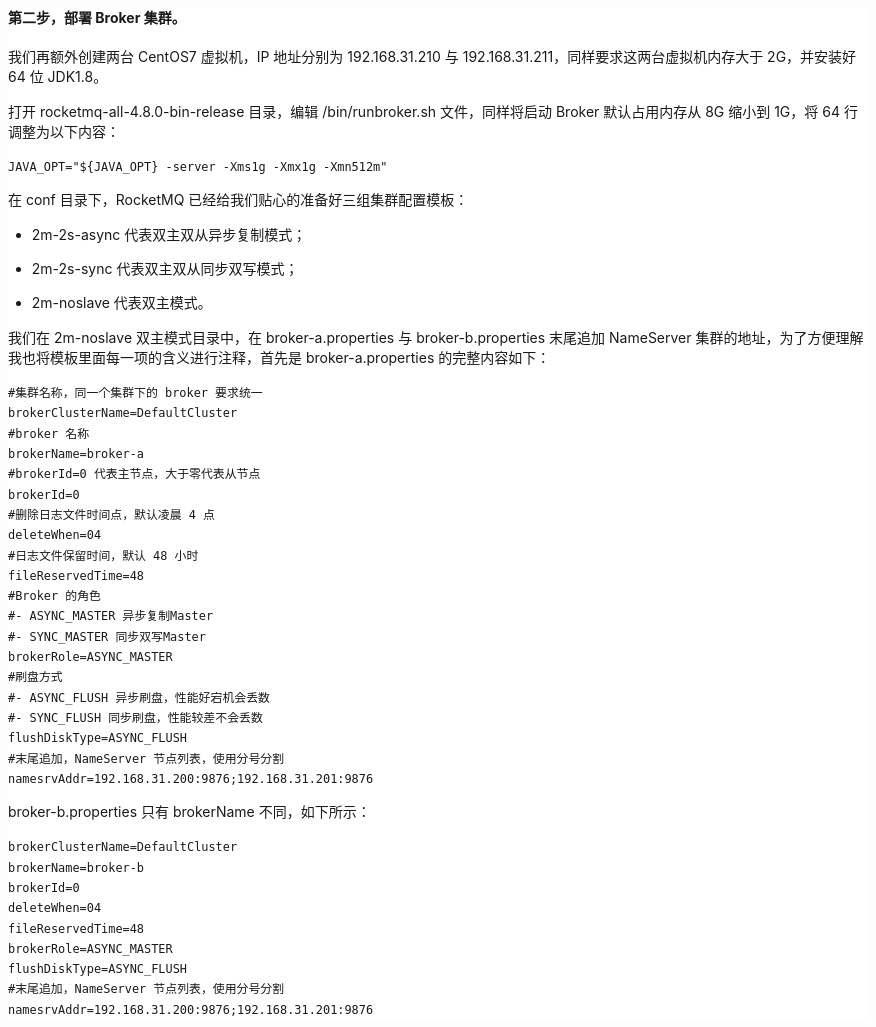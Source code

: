 #### 第二步，部署 Broker 集群。

我们再额外创建两台 CentOS7 虚拟机，IP 地址分别为 192.168.31.210 与 192.168.31.211，同样要求这两台虚拟机内存大于 2G，并安装好 64 位 JDK1.8。

打开 rocketmq-all-4.8.0-bin-release 目录，编辑 /bin/runbroker.sh 文件，同样将启动 Broker 默认占用内存从 8G 缩小到 1G，将 64 行调整为以下内容：

```
JAVA_OPT="${JAVA_OPT} -server -Xms1g -Xmx1g -Xmn512m"
```

在 conf 目录下，RocketMQ 已经给我们贴心的准备好三组集群配置模板：

-   2m-2s-async 代表双主双从异步复制模式；
    
-   2m-2s-sync 代表双主双从同步双写模式；
    
-   2m-noslave 代表双主模式。
    

我们在 2m-noslave 双主模式目录中，在 broker-a.properties 与 broker-b.properties 末尾追加 NameServer 集群的地址，为了方便理解我也将模板里面每一项的含义进行注释，首先是 broker-a.properties 的完整内容如下：

```
#集群名称，同一个集群下的 broker 要求统一
brokerClusterName=DefaultCluster
#broker 名称
brokerName=broker-a
#brokerId=0 代表主节点，大于零代表从节点
brokerId=0
#删除日志文件时间点，默认凌晨 4 点
deleteWhen=04
#日志文件保留时间，默认 48 小时
fileReservedTime=48
#Broker 的角色
#- ASYNC_MASTER 异步复制Master
#- SYNC_MASTER 同步双写Master
brokerRole=ASYNC_MASTER
#刷盘方式
#- ASYNC_FLUSH 异步刷盘，性能好宕机会丢数
#- SYNC_FLUSH 同步刷盘，性能较差不会丢数
flushDiskType=ASYNC_FLUSH
#末尾追加，NameServer 节点列表，使用分号分割
namesrvAddr=192.168.31.200:9876;192.168.31.201:9876
```

broker-b.properties 只有 brokerName 不同，如下所示：

```
brokerClusterName=DefaultCluster
brokerName=broker-b
brokerId=0
deleteWhen=04
fileReservedTime=48
brokerRole=ASYNC_MASTER
flushDiskType=ASYNC_FLUSH
#末尾追加，NameServer 节点列表，使用分号分割
namesrvAddr=192.168.31.200:9876;192.168.31.201:9876
```
